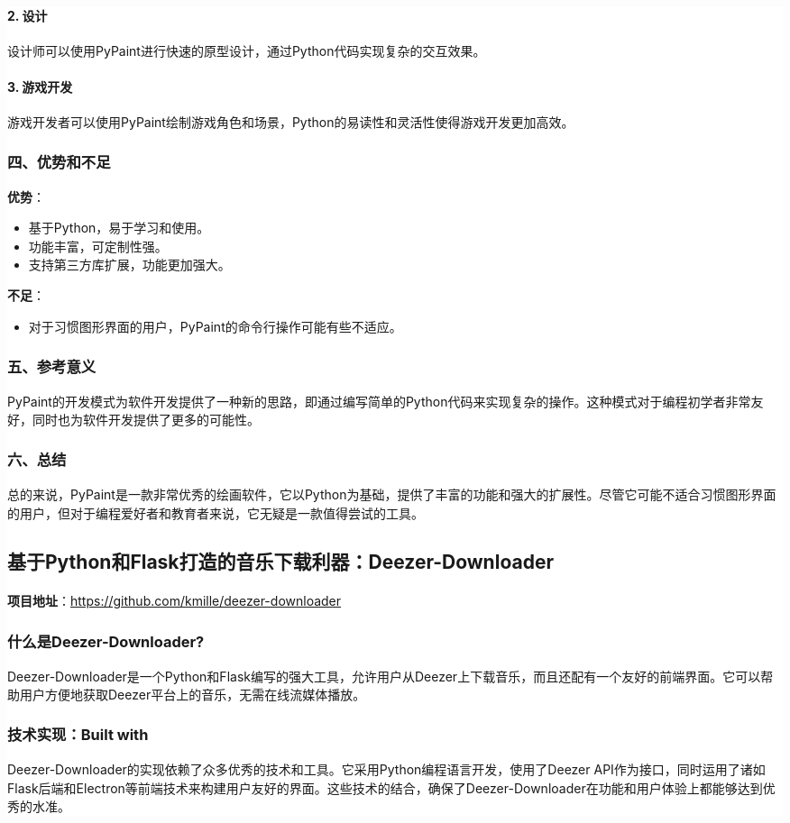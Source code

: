 #### 2. 设计

设计师可以使用PyPaint进行快速的原型设计，通过Python代码实现复杂的交互效果。

#### 3. 游戏开发

游戏开发者可以使用PyPaint绘制游戏角色和场景，Python的易读性和灵活性使得游戏开发更加高效。

### 四、优势和不足

**优势**：

- 基于Python，易于学习和使用。
- 功能丰富，可定制性强。
- 支持第三方库扩展，功能更加强大。

**不足**：

- 对于习惯图形界面的用户，PyPaint的命令行操作可能有些不适应。

### 五、参考意义

PyPaint的开发模式为软件开发提供了一种新的思路，即通过编写简单的Python代码来实现复杂的操作。这种模式对于编程初学者非常友好，同时也为软件开发提供了更多的可能性。

### 六、总结

总的来说，PyPaint是一款非常优秀的绘画软件，它以Python为基础，提供了丰富的功能和强大的扩展性。尽管它可能不适合习惯图形界面的用户，但对于编程爱好者和教育者来说，它无疑是一款值得尝试的工具。

## 基于Python和Flask打造的音乐下载利器：Deezer-Downloader

**项目地址**：https://github.com/kmille/deezer-downloader

### 什么是Deezer-Downloader?

Deezer-Downloader是一个Python和Flask编写的强大工具，允许用户从Deezer上下载音乐，而且还配有一个友好的前端界面。它可以帮助用户方便地获取Deezer平台上的音乐，无需在线流媒体播放。

### 技术实现：Built with

Deezer-Downloader的实现依赖了众多优秀的技术和工具。它采用Python编程语言开发，使用了Deezer API作为接口，同时运用了诸如Flask后端和Electron等前端技术来构建用户友好的界面。这些技术的结合，确保了Deezer-Downloader在功能和用户体验上都能够达到优秀的水准。
